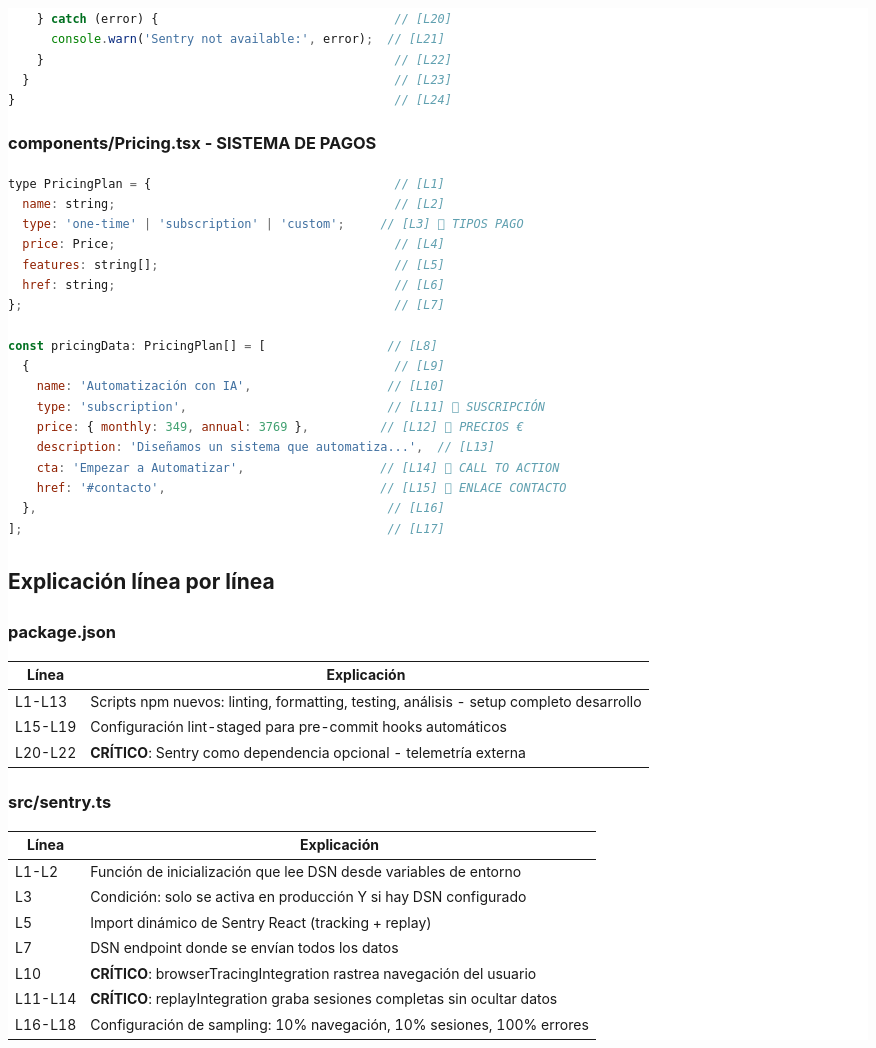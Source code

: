 ```javascript
    } catch (error) {                                 // [L20]
      console.warn('Sentry not available:', error);  // [L21]
    }                                                 // [L22]
  }                                                   // [L23]
}                                                     // [L24]
```

### components/Pricing.tsx - SISTEMA DE PAGOS
```javascript
type PricingPlan = {                                  // [L1]
  name: string;                                       // [L2]
  type: 'one-time' | 'subscription' | 'custom';     // [L3] 🚨 TIPOS PAGO
  price: Price;                                       // [L4]
  features: string[];                                 // [L5]
  href: string;                                       // [L6]
};                                                    // [L7]

const pricingData: PricingPlan[] = [                 // [L8]
  {                                                   // [L9]
    name: 'Automatización con IA',                   // [L10]
    type: 'subscription',                            // [L11] 🚨 SUSCRIPCIÓN
    price: { monthly: 349, annual: 3769 },          // [L12] 🚨 PRECIOS €
    description: 'Diseñamos un sistema que automatiza...',  // [L13]
    cta: 'Empezar a Automatizar',                   // [L14] 🚨 CALL TO ACTION
    href: '#contacto',                              // [L15] 🚨 ENLACE CONTACTO
  },                                                 // [L16]
];                                                   // [L17]
```

## Explicación línea por línea

### package.json
| Línea | Explicación |
|-------|-------------|
| L1-L13 | Scripts npm nuevos: linting, formatting, testing, análisis - setup completo desarrollo |
| L15-L19 | Configuración lint-staged para pre-commit hooks automáticos |
| L20-L22 | **CRÍTICO**: Sentry como dependencia opcional - telemetría externa |

### src/sentry.ts  
| Línea | Explicación |
|-------|-------------|
| L1-L2 | Función de inicialización que lee DSN desde variables de entorno |
| L3 | Condición: solo se activa en producción Y si hay DSN configurado |
| L5 | Import dinámico de Sentry React (tracking + replay) |
| L7 | DSN endpoint donde se envían todos los datos |
| L10 | **CRÍTICO**: browserTracingIntegration rastrea navegación del usuario |
| L11-L14 | **CRÍTICO**: replayIntegration graba sesiones completas sin ocultar datos |
| L16-L18 | Configuración de sampling: 10% navegación, 10% sesiones, 100% errores |
